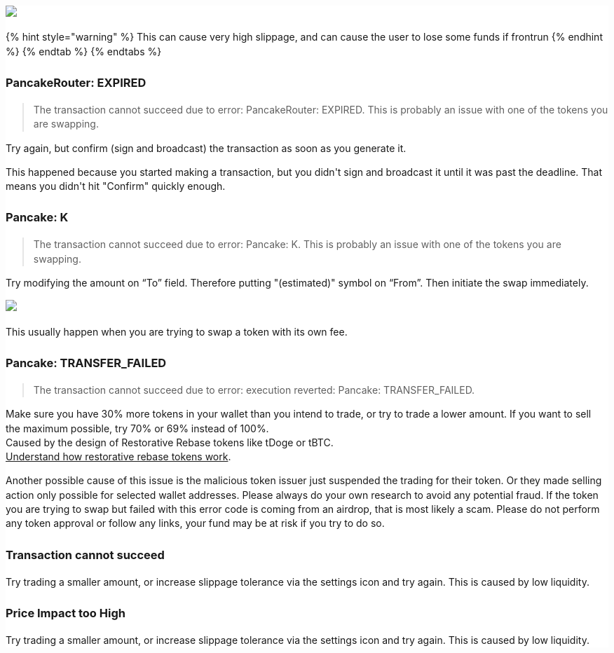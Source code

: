 ![](broken-reference)

{% hint style="warning" %}
This can cause very high slippage, and can cause the user to lose some funds if frontrun
{% endhint %}
{% endtab %}
{% endtabs %}

### PancakeRouter: EXPIRED

> The transaction cannot succeed due to error: PancakeRouter: EXPIRED. This is probably an issue with one of the tokens you are swapping.

Try again, but confirm (sign and broadcast) the transaction as soon as you generate it.

This happened because you started making a transaction, but you didn't sign and broadcast it until it was past the deadline. That means you didn't hit "Confirm" quickly enough.

### Pancake: K

> The transaction cannot succeed due to error: Pancake: K. This is probably an issue with one of the tokens you are swapping.

Try modifying the amount on “To” field. Therefore putting "(estimated)" symbol on “From”. Then initiate the swap immediately.

![](broken-reference)

This usually happen when you are trying to swap a token with its own fee.

### Pancake: TRANSFER\_FAILED

> The transaction cannot succeed due to error: execution reverted: Pancake: TRANSFER\_FAILED.

Make sure you have 30% more tokens in your wallet than you intend to trade, or try to trade a lower amount. If you want to sell the maximum possible, try 70% or 69% instead of 100%.\
Caused by the design of Restorative Rebase tokens like tDoge or tBTC.\
[Understand how restorative rebase tokens work](https://btcst.medium.com/stp-8-restorative-rebase-b4fbbdfd96c).

Another possible cause of this issue is the malicious token issuer just suspended the trading for their token. Or they made selling action only possible for selected wallet addresses. Please always do your own research to avoid any potential fraud. If the token you are trying to swap but failed with this error code is coming from an airdrop, that is most likely a scam. Please do not perform any token approval or follow any links, your fund may be at risk if you try to do so.

### Transaction cannot succeed

Try trading a smaller amount, or increase slippage tolerance via the settings icon and try again. This is caused by low liquidity.

### **Price Impact too High**

Try trading a smaller amount, or increase slippage tolerance via the settings icon and try again. This is caused by low liquidity.
